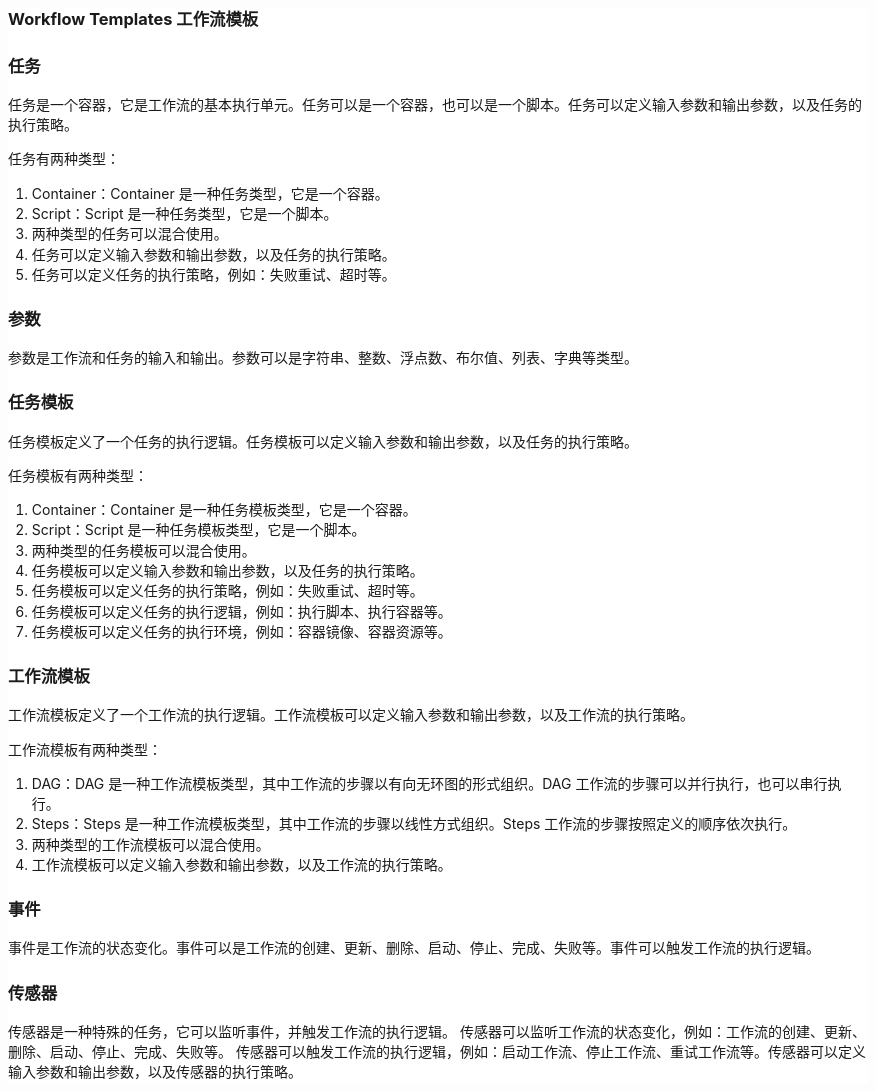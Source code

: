 


### Workflow Templates 工作流模板





### 任务

任务是一个容器，它是工作流的基本执行单元。任务可以是一个容器，也可以是一个脚本。任务可以定义输入参数和输出参数，以及任务的执行策略。

任务有两种类型：
1. Container：Container 是一种任务类型，它是一个容器。
2. Script：Script 是一种任务类型，它是一个脚本。
3. 两种类型的任务可以混合使用。
4. 任务可以定义输入参数和输出参数，以及任务的执行策略。
5. 任务可以定义任务的执行策略，例如：失败重试、超时等。

### 参数

参数是工作流和任务的输入和输出。参数可以是字符串、整数、浮点数、布尔值、列表、字典等类型。



### 任务模板

任务模板定义了一个任务的执行逻辑。任务模板可以定义输入参数和输出参数，以及任务的执行策略。

任务模板有两种类型：
1. Container：Container 是一种任务模板类型，它是一个容器。
2. Script：Script 是一种任务模板类型，它是一个脚本。
3. 两种类型的任务模板可以混合使用。
4. 任务模板可以定义输入参数和输出参数，以及任务的执行策略。
5. 任务模板可以定义任务的执行策略，例如：失败重试、超时等。
6. 任务模板可以定义任务的执行逻辑，例如：执行脚本、执行容器等。
7. 任务模板可以定义任务的执行环境，例如：容器镜像、容器资源等。

### 工作流模板

工作流模板定义了一个工作流的执行逻辑。工作流模板可以定义输入参数和输出参数，以及工作流的执行策略。

工作流模板有两种类型：
1. DAG：DAG 是一种工作流模板类型，其中工作流的步骤以有向无环图的形式组织。DAG 工作流的步骤可以并行执行，也可以串行执行。
2. Steps：Steps 是一种工作流模板类型，其中工作流的步骤以线性方式组织。Steps 工作流的步骤按照定义的顺序依次执行。
3. 两种类型的工作流模板可以混合使用。
4. 工作流模板可以定义输入参数和输出参数，以及工作流的执行策略。


### 事件

事件是工作流的状态变化。事件可以是工作流的创建、更新、删除、启动、停止、完成、失败等。事件可以触发工作流的执行逻辑。


### 传感器

传感器是一种特殊的任务，它可以监听事件，并触发工作流的执行逻辑。
传感器可以监听工作流的状态变化，例如：工作流的创建、更新、删除、启动、停止、完成、失败等。
传感器可以触发工作流的执行逻辑，例如：启动工作流、停止工作流、重试工作流等。传感器可以定义输入参数和输出参数，以及传感器的执行策略。
